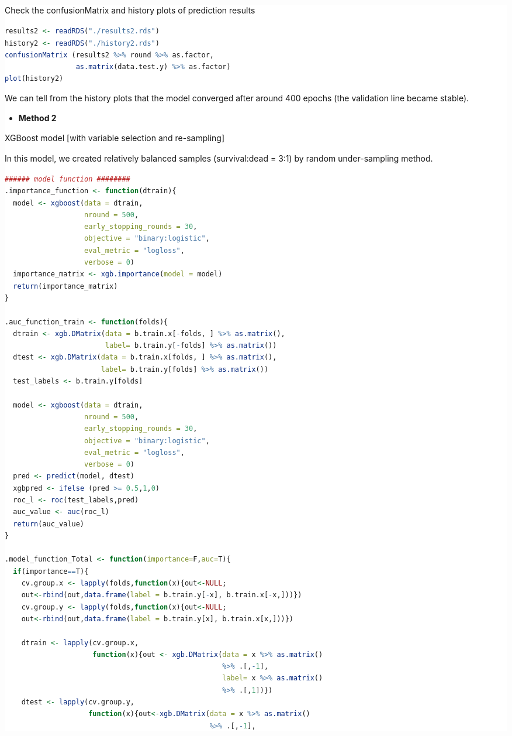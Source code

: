 Check the confusionMatrix and history plots of prediction results
```r
results2 <- readRDS("./results2.rds")
history2 <- readRDS("./history2.rds")
confusionMatrix (results2 %>% round %>% as.factor, 
                 as.matrix(data.test.y) %>% as.factor)
plot(history2)
```

We can tell from the history plots that the model converged after around 400 epochs (the validation line became stable).

- **Method 2**

XGBoost model [with variable selection and re-sampling]

In this model, we created relatively balanced samples (survival:dead = 3:1) by random under-sampling method.
```r
###### model function ########
.importance_function <- function(dtrain){
  model <- xgboost(data = dtrain,          
                   nround = 500,
                   early_stopping_rounds = 30,
                   objective = "binary:logistic",
                   eval_metric = "logloss",
                   verbose = 0)
  importance_matrix <- xgb.importance(model = model) 
  return(importance_matrix)
}

.auc_function_train <- function(folds){
  dtrain <- xgb.DMatrix(data = b.train.x[-folds, ] %>% as.matrix(),
                        label= b.train.y[-folds] %>% as.matrix())
  dtest <- xgb.DMatrix(data = b.train.x[folds, ] %>% as.matrix(),
                       label= b.train.y[folds] %>% as.matrix())
  test_labels <- b.train.y[folds]
  
  model <- xgboost(data = dtrain,          
                   nround = 500,
                   early_stopping_rounds = 30, 
                   objective = "binary:logistic",
                   eval_metric = "logloss",
                   verbose = 0)
  pred <- predict(model, dtest) 
  xgbpred <- ifelse (pred >= 0.5,1,0)
  roc_l <- roc(test_labels,pred)
  auc_value <- auc(roc_l)
  return(auc_value)
}

.model_function_Total <- function(importance=F,auc=T){
  if(importance==T){
    cv.group.x <- lapply(folds,function(x){out<-NULL;
    out<-rbind(out,data.frame(label = b.train.y[-x], b.train.x[-x,]))})
    cv.group.y <- lapply(folds,function(x){out<-NULL;
    out<-rbind(out,data.frame(label = b.train.y[x], b.train.x[x,]))})
    
    dtrain <- lapply(cv.group.x, 
                     function(x){out <- xgb.DMatrix(data = x %>% as.matrix() 
                                                    %>% .[,-1],
                                                    label= x %>% as.matrix()
                                                    %>% .[,1])})
    dtest <- lapply(cv.group.y, 
                    function(x){out<-xgb.DMatrix(data = x %>% as.matrix()
                                                 %>% .[,-1],
```